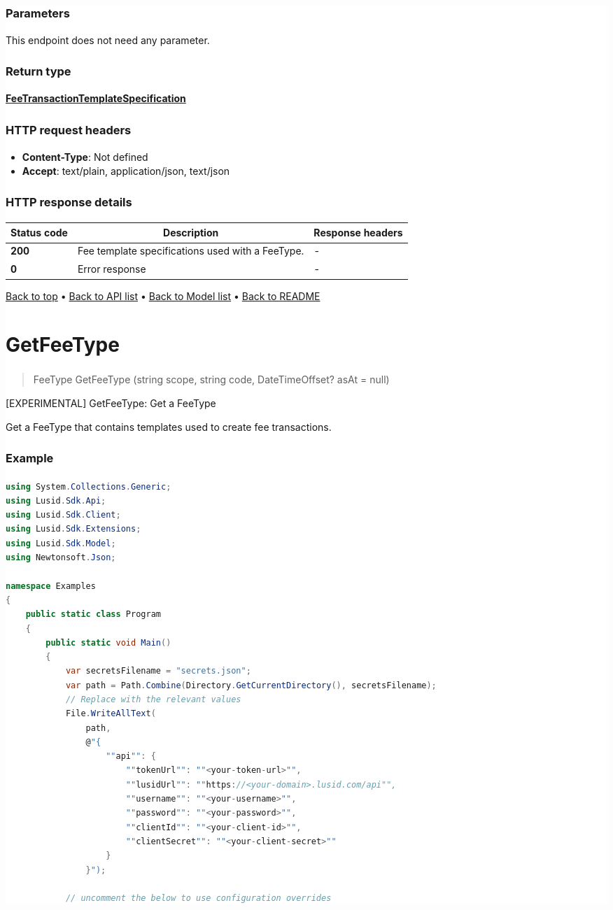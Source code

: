 
### Parameters
This endpoint does not need any parameter.
### Return type

[**FeeTransactionTemplateSpecification**](FeeTransactionTemplateSpecification.md)

### HTTP request headers

 - **Content-Type**: Not defined
 - **Accept**: text/plain, application/json, text/json


### HTTP response details
| Status code | Description | Response headers |
|-------------|-------------|------------------|
| **200** | Fee template specifications used with a FeeType. |  -  |
| **0** | Error response |  -  |

[Back to top](#) &#8226; [Back to API list](../README.md#documentation-for-api-endpoints) &#8226; [Back to Model list](../README.md#documentation-for-models) &#8226; [Back to README](../README.md)

<a id="getfeetype"></a>
# **GetFeeType**
> FeeType GetFeeType (string scope, string code, DateTimeOffset? asAt = null)

[EXPERIMENTAL] GetFeeType: Get a FeeType

Get a FeeType that contains templates used to create fee transactions.

### Example
```csharp
using System.Collections.Generic;
using Lusid.Sdk.Api;
using Lusid.Sdk.Client;
using Lusid.Sdk.Extensions;
using Lusid.Sdk.Model;
using Newtonsoft.Json;

namespace Examples
{
    public static class Program
    {
        public static void Main()
        {
            var secretsFilename = "secrets.json";
            var path = Path.Combine(Directory.GetCurrentDirectory(), secretsFilename);
            // Replace with the relevant values
            File.WriteAllText(
                path, 
                @"{
                    ""api"": {
                        ""tokenUrl"": ""<your-token-url>"",
                        ""lusidUrl"": ""https://<your-domain>.lusid.com/api"",
                        ""username"": ""<your-username>"",
                        ""password"": ""<your-password>"",
                        ""clientId"": ""<your-client-id>"",
                        ""clientSecret"": ""<your-client-secret>""
                    }
                }");

            // uncomment the below to use configuration overrides
```